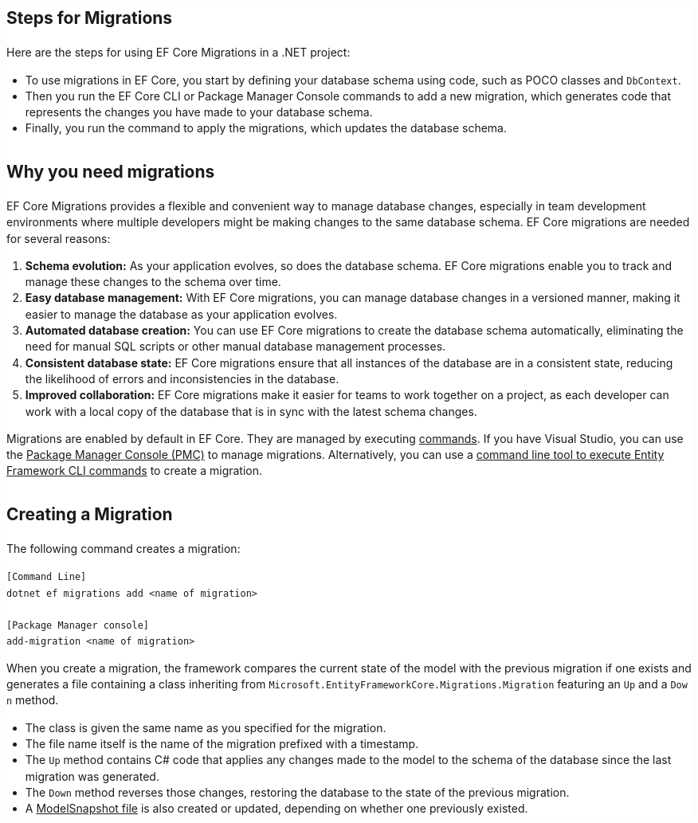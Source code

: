 ## Steps for Migrations

Here are the steps for using EF Core Migrations in a .NET project:

 - To use migrations in EF Core, you start by defining your database schema using code, such as POCO classes and `DbContext`. 
 - Then you run the EF Core CLI or Package Manager Console commands to add a new migration, which generates code that represents the changes you have made to your database schema. 
 - Finally, you run the command to apply the migrations, which updates the database schema.

## Why you need migrations

EF Core Migrations provides a flexible and convenient way to manage database changes, especially in team development environments where multiple developers might be making changes to the same database schema. EF Core migrations are needed for several reasons:

 1. **Schema evolution:** As your application evolves, so does the database schema. EF Core migrations enable you to track and manage these changes to the schema over time.
 2. **Easy database management:** With EF Core migrations, you can manage database changes in a versioned manner, making it easier to manage the database as your application evolves.
 3. **Automated database creation:** You can use EF Core migrations to create the database schema automatically, eliminating the need for manual SQL scripts or other manual database management processes.
 4. **Consistent database state:** EF Core migrations ensure that all instances of the database are in a consistent state, reducing the likelihood of errors and inconsistencies in the database.
 5. **Improved collaboration:** EF Core migrations make it easier for teams to work together on a project, as each developer can work with a local copy of the database that is in sync with the latest schema changes.

Migrations are enabled by default in EF Core. They are managed by executing [commands](/migrations/commands). If you have Visual Studio, you can use the [Package Manager Console (PMC)](/migrations/commands/pmc-commands) to manage migrations. Alternatively, you can use a [command line tool to execute Entity Framework CLI commands](/migrations/commands/cli-commands) to create a migration.

## Creating a Migration

The following command creates a migration:

```
[Command Line]
dotnet ef migrations add <name of migration>

[Package Manager console]
add-migration <name of migration>
```

When you create a migration, the framework compares the current state of the model with the previous migration if one exists and generates a file containing a class inheriting from `Microsoft.EntityFrameworkCore.Migrations.Migration` featuring an `Up` and a `Down` method. 

 - The class is given the same name as you specified for the migration. 
 - The file name itself is the name of the migration prefixed with a timestamp.
 - The `Up` method contains C# code that applies any changes made to the model to the schema of the database since the last migration was generated. 
 - The `Down` method reverses those changes, restoring the database to the state of the previous migration. 
 - A [ModelSnapshot file](/migrations/model-snapshot) is also created or updated, depending on whether one previously existed.
